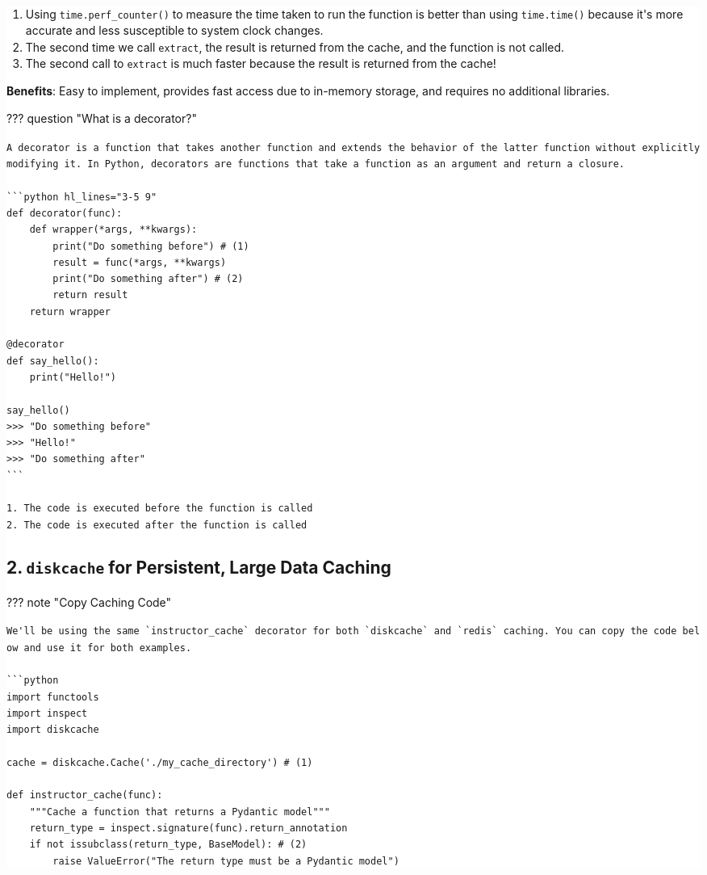 1. Using `time.perf_counter()` to measure the time taken to run the function is better than using `time.time()` because it's more accurate and less susceptible to system clock changes.
2. The second time we call `extract`, the result is returned from the cache, and the function is not called.
3. The second call to `extract` is much faster because the result is returned from the cache!

**Benefits**: Easy to implement, provides fast access due to in-memory storage, and requires no additional libraries.

??? question "What is a decorator?"

    A decorator is a function that takes another function and extends the behavior of the latter function without explicitly modifying it. In Python, decorators are functions that take a function as an argument and return a closure.

    ```python hl_lines="3-5 9"
    def decorator(func):
        def wrapper(*args, **kwargs):
            print("Do something before") # (1)
            result = func(*args, **kwargs)
            print("Do something after") # (2)
            return result
        return wrapper

    @decorator
    def say_hello():
        print("Hello!")

    say_hello()
    >>> "Do something before"
    >>> "Hello!"
    >>> "Do something after"
    ```

    1. The code is executed before the function is called
    2. The code is executed after the function is called

## 2. `diskcache` for Persistent, Large Data Caching

??? note "Copy Caching Code"

    We'll be using the same `instructor_cache` decorator for both `diskcache` and `redis` caching. You can copy the code below and use it for both examples.

    ```python
    import functools
    import inspect
    import diskcache

    cache = diskcache.Cache('./my_cache_directory') # (1)

    def instructor_cache(func):
        """Cache a function that returns a Pydantic model"""
        return_type = inspect.signature(func).return_annotation
        if not issubclass(return_type, BaseModel): # (2)
            raise ValueError("The return type must be a Pydantic model")
